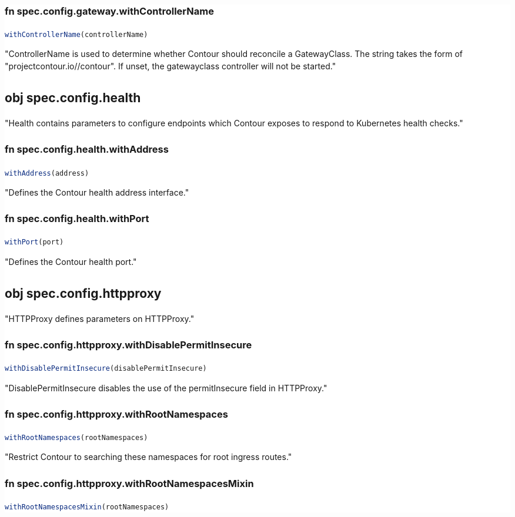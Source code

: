 ### fn spec.config.gateway.withControllerName

```ts
withControllerName(controllerName)
```

"ControllerName is used to determine whether Contour should reconcile a GatewayClass. The string takes the form of \"projectcontour.io/<namespace>/contour\". If unset, the gatewayclass controller will not be started."

## obj spec.config.health

"Health contains parameters to configure endpoints which Contour exposes to respond to Kubernetes health checks."

### fn spec.config.health.withAddress

```ts
withAddress(address)
```

"Defines the Contour health address interface."

### fn spec.config.health.withPort

```ts
withPort(port)
```

"Defines the Contour health port."

## obj spec.config.httpproxy

"HTTPProxy defines parameters on HTTPProxy."

### fn spec.config.httpproxy.withDisablePermitInsecure

```ts
withDisablePermitInsecure(disablePermitInsecure)
```

"DisablePermitInsecure disables the use of the permitInsecure field in HTTPProxy."

### fn spec.config.httpproxy.withRootNamespaces

```ts
withRootNamespaces(rootNamespaces)
```

"Restrict Contour to searching these namespaces for root ingress routes."

### fn spec.config.httpproxy.withRootNamespacesMixin

```ts
withRootNamespacesMixin(rootNamespaces)
```
